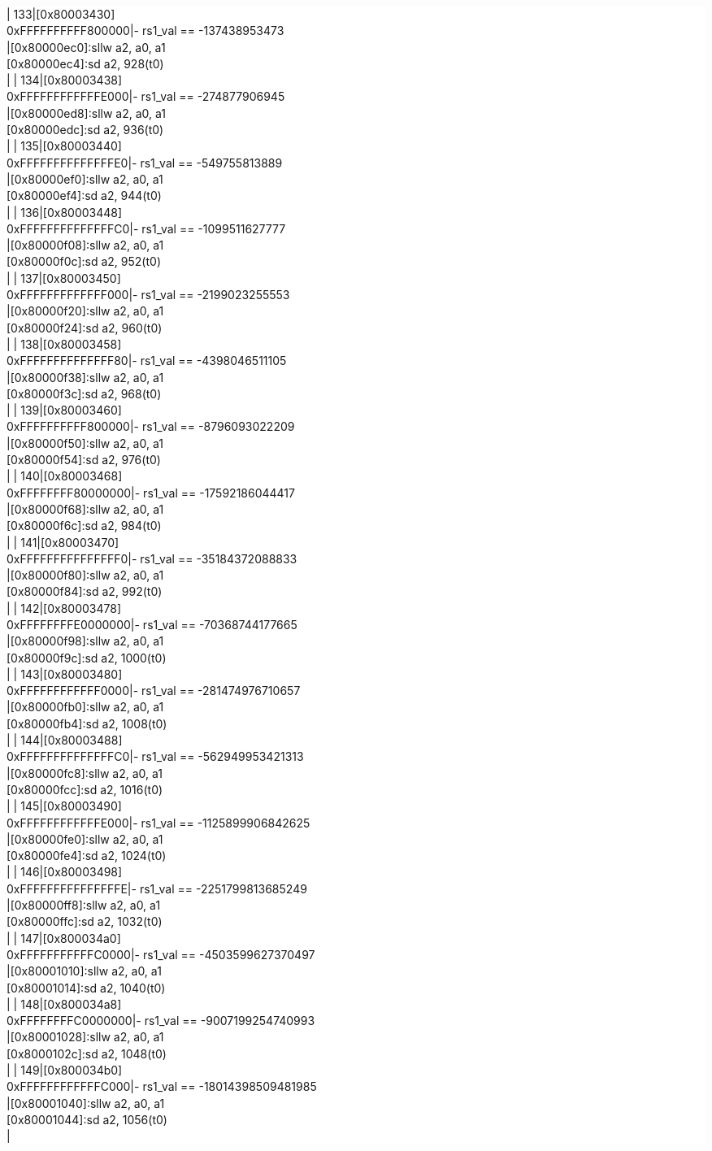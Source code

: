 | 133|[0x80003430]<br>0xFFFFFFFFFF800000|- rs1_val == -137438953473<br>                                                                                                                                                                                                   |[0x80000ec0]:sllw a2, a0, a1<br> [0x80000ec4]:sd a2, 928(t0)<br>     |
| 134|[0x80003438]<br>0xFFFFFFFFFFFFE000|- rs1_val == -274877906945<br>                                                                                                                                                                                                   |[0x80000ed8]:sllw a2, a0, a1<br> [0x80000edc]:sd a2, 936(t0)<br>     |
| 135|[0x80003440]<br>0xFFFFFFFFFFFFFFE0|- rs1_val == -549755813889<br>                                                                                                                                                                                                   |[0x80000ef0]:sllw a2, a0, a1<br> [0x80000ef4]:sd a2, 944(t0)<br>     |
| 136|[0x80003448]<br>0xFFFFFFFFFFFFFFC0|- rs1_val == -1099511627777<br>                                                                                                                                                                                                  |[0x80000f08]:sllw a2, a0, a1<br> [0x80000f0c]:sd a2, 952(t0)<br>     |
| 137|[0x80003450]<br>0xFFFFFFFFFFFFF000|- rs1_val == -2199023255553<br>                                                                                                                                                                                                  |[0x80000f20]:sllw a2, a0, a1<br> [0x80000f24]:sd a2, 960(t0)<br>     |
| 138|[0x80003458]<br>0xFFFFFFFFFFFFFF80|- rs1_val == -4398046511105<br>                                                                                                                                                                                                  |[0x80000f38]:sllw a2, a0, a1<br> [0x80000f3c]:sd a2, 968(t0)<br>     |
| 139|[0x80003460]<br>0xFFFFFFFFFF800000|- rs1_val == -8796093022209<br>                                                                                                                                                                                                  |[0x80000f50]:sllw a2, a0, a1<br> [0x80000f54]:sd a2, 976(t0)<br>     |
| 140|[0x80003468]<br>0xFFFFFFFF80000000|- rs1_val == -17592186044417<br>                                                                                                                                                                                                 |[0x80000f68]:sllw a2, a0, a1<br> [0x80000f6c]:sd a2, 984(t0)<br>     |
| 141|[0x80003470]<br>0xFFFFFFFFFFFFFFF0|- rs1_val == -35184372088833<br>                                                                                                                                                                                                 |[0x80000f80]:sllw a2, a0, a1<br> [0x80000f84]:sd a2, 992(t0)<br>     |
| 142|[0x80003478]<br>0xFFFFFFFFE0000000|- rs1_val == -70368744177665<br>                                                                                                                                                                                                 |[0x80000f98]:sllw a2, a0, a1<br> [0x80000f9c]:sd a2, 1000(t0)<br>    |
| 143|[0x80003480]<br>0xFFFFFFFFFFFF0000|- rs1_val == -281474976710657<br>                                                                                                                                                                                                |[0x80000fb0]:sllw a2, a0, a1<br> [0x80000fb4]:sd a2, 1008(t0)<br>    |
| 144|[0x80003488]<br>0xFFFFFFFFFFFFFFC0|- rs1_val == -562949953421313<br>                                                                                                                                                                                                |[0x80000fc8]:sllw a2, a0, a1<br> [0x80000fcc]:sd a2, 1016(t0)<br>    |
| 145|[0x80003490]<br>0xFFFFFFFFFFFFE000|- rs1_val == -1125899906842625<br>                                                                                                                                                                                               |[0x80000fe0]:sllw a2, a0, a1<br> [0x80000fe4]:sd a2, 1024(t0)<br>    |
| 146|[0x80003498]<br>0xFFFFFFFFFFFFFFFE|- rs1_val == -2251799813685249<br>                                                                                                                                                                                               |[0x80000ff8]:sllw a2, a0, a1<br> [0x80000ffc]:sd a2, 1032(t0)<br>    |
| 147|[0x800034a0]<br>0xFFFFFFFFFFFC0000|- rs1_val == -4503599627370497<br>                                                                                                                                                                                               |[0x80001010]:sllw a2, a0, a1<br> [0x80001014]:sd a2, 1040(t0)<br>    |
| 148|[0x800034a8]<br>0xFFFFFFFFC0000000|- rs1_val == -9007199254740993<br>                                                                                                                                                                                               |[0x80001028]:sllw a2, a0, a1<br> [0x8000102c]:sd a2, 1048(t0)<br>    |
| 149|[0x800034b0]<br>0xFFFFFFFFFFFFC000|- rs1_val == -18014398509481985<br>                                                                                                                                                                                              |[0x80001040]:sllw a2, a0, a1<br> [0x80001044]:sd a2, 1056(t0)<br>    |